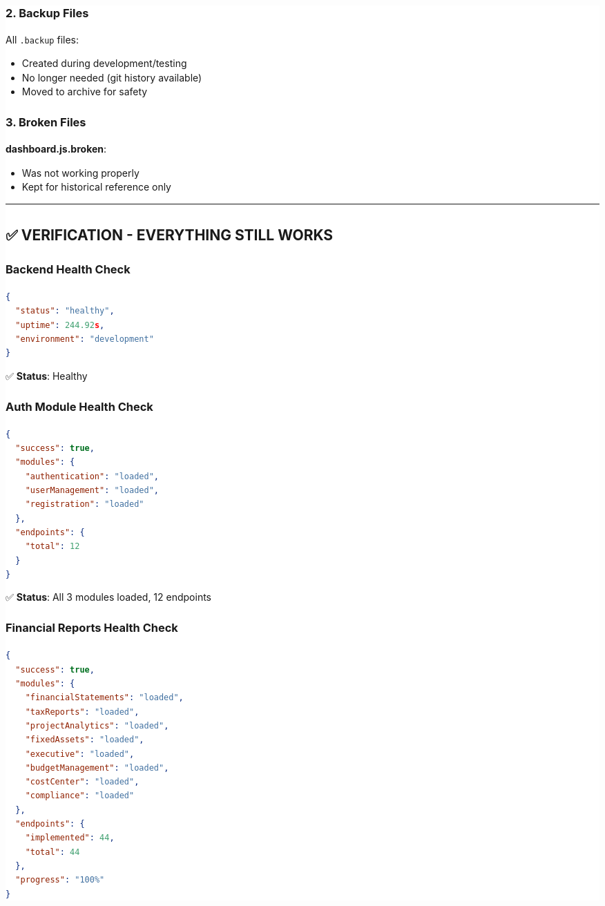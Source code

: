 ### 2. Backup Files

All `.backup` files:
- Created during development/testing
- No longer needed (git history available)
- Moved to archive for safety

### 3. Broken Files

**dashboard.js.broken**:
- Was not working properly
- Kept for historical reference only

---

## ✅ VERIFICATION - EVERYTHING STILL WORKS

### Backend Health Check
```json
{
  "status": "healthy",
  "uptime": 244.92s,
  "environment": "development"
}
```
✅ **Status**: Healthy

### Auth Module Health Check
```json
{
  "success": true,
  "modules": {
    "authentication": "loaded",
    "userManagement": "loaded",
    "registration": "loaded"
  },
  "endpoints": {
    "total": 12
  }
}
```
✅ **Status**: All 3 modules loaded, 12 endpoints

### Financial Reports Health Check
```json
{
  "success": true,
  "modules": {
    "financialStatements": "loaded",
    "taxReports": "loaded",
    "projectAnalytics": "loaded",
    "fixedAssets": "loaded",
    "executive": "loaded",
    "budgetManagement": "loaded",
    "costCenter": "loaded",
    "compliance": "loaded"
  },
  "endpoints": {
    "implemented": 44,
    "total": 44
  },
  "progress": "100%"
}
```